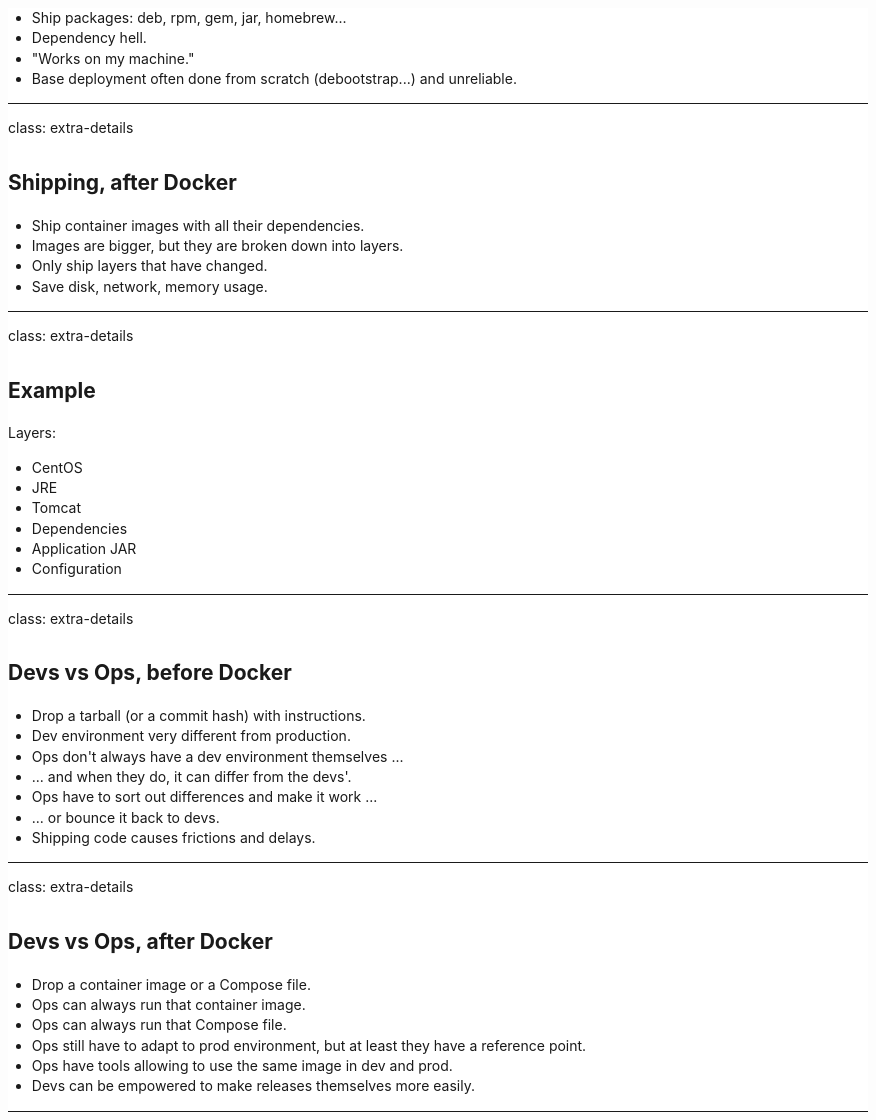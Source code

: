* Ship packages: deb, rpm, gem, jar, homebrew...
* Dependency hell.
* "Works on my machine."
* Base deployment often done from scratch (debootstrap...) and unreliable.

---
class: extra-details

## Shipping, after Docker

* Ship container images with all their dependencies.
* Images are bigger, but they are broken down into layers.
* Only ship layers that have changed.
* Save disk, network, memory usage.

---
class: extra-details

## Example

Layers:

* CentOS
* JRE
* Tomcat
* Dependencies
* Application JAR
* Configuration

---
class: extra-details

## Devs vs Ops, before Docker

* Drop a tarball (or a commit hash) with instructions.
* Dev environment very different from production.
* Ops don't always have a dev environment themselves ...
* ... and when they do, it can differ from the devs'.
* Ops have to sort out differences and make it work ...
* ... or bounce it back to devs.
* Shipping code causes frictions and delays.

---
class: extra-details

## Devs vs Ops, after Docker

* Drop a container image or a Compose file.
* Ops can always run that container image.
* Ops can always run that Compose file.
* Ops still have to adapt to prod environment,
  but at least they have a reference point.
* Ops have tools allowing to use the same image
  in dev and prod.
* Devs can be empowered to make releases themselves
  more easily.

---